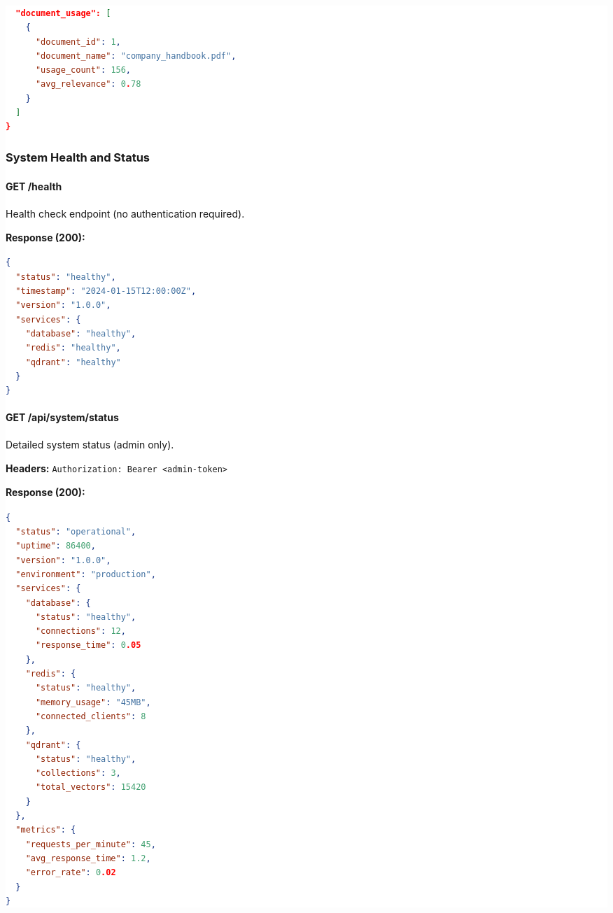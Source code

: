 ```json
  "document_usage": [
    {
      "document_id": 1,
      "document_name": "company_handbook.pdf",
      "usage_count": 156,
      "avg_relevance": 0.78
    }
  ]
}
```

### System Health and Status

#### GET /health
Health check endpoint (no authentication required).

**Response (200):**
```json
{
  "status": "healthy",
  "timestamp": "2024-01-15T12:00:00Z",
  "version": "1.0.0",
  "services": {
    "database": "healthy",
    "redis": "healthy",
    "qdrant": "healthy"
  }
}
```

#### GET /api/system/status
Detailed system status (admin only).

**Headers:** `Authorization: Bearer <admin-token>`

**Response (200):**
```json
{
  "status": "operational",
  "uptime": 86400,
  "version": "1.0.0",
  "environment": "production",
  "services": {
    "database": {
      "status": "healthy",
      "connections": 12,
      "response_time": 0.05
    },
    "redis": {
      "status": "healthy",
      "memory_usage": "45MB",
      "connected_clients": 8
    },
    "qdrant": {
      "status": "healthy",
      "collections": 3,
      "total_vectors": 15420
    }
  },
  "metrics": {
    "requests_per_minute": 45,
    "avg_response_time": 1.2,
    "error_rate": 0.02
  }
}
```
